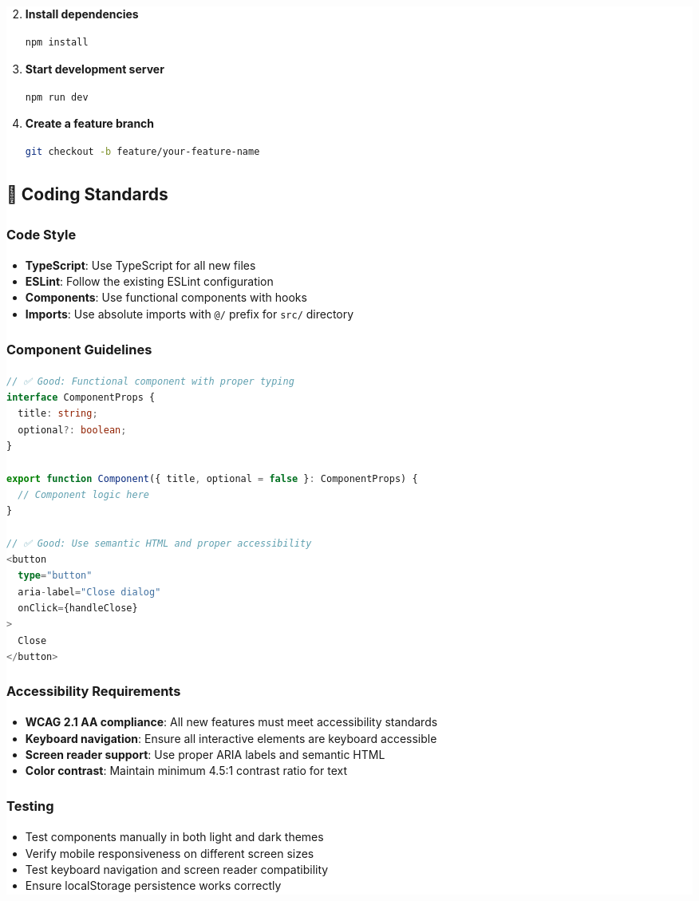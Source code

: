 2. **Install dependencies**
   ```bash
   npm install
   ```

3. **Start development server**
   ```bash
   npm run dev
   ```

4. **Create a feature branch**
   ```bash
   git checkout -b feature/your-feature-name
   ```

## 📝 Coding Standards

### Code Style
- **TypeScript**: Use TypeScript for all new files
- **ESLint**: Follow the existing ESLint configuration
- **Components**: Use functional components with hooks
- **Imports**: Use absolute imports with `@/` prefix for `src/` directory

### Component Guidelines
```typescript
// ✅ Good: Functional component with proper typing
interface ComponentProps {
  title: string;
  optional?: boolean;
}

export function Component({ title, optional = false }: ComponentProps) {
  // Component logic here
}

// ✅ Good: Use semantic HTML and proper accessibility
<button 
  type="button"
  aria-label="Close dialog"
  onClick={handleClose}
>
  Close
</button>
```

### Accessibility Requirements
- **WCAG 2.1 AA compliance**: All new features must meet accessibility standards
- **Keyboard navigation**: Ensure all interactive elements are keyboard accessible
- **Screen reader support**: Use proper ARIA labels and semantic HTML
- **Color contrast**: Maintain minimum 4.5:1 contrast ratio for text

### Testing
- Test components manually in both light and dark themes
- Verify mobile responsiveness on different screen sizes
- Test keyboard navigation and screen reader compatibility
- Ensure localStorage persistence works correctly
